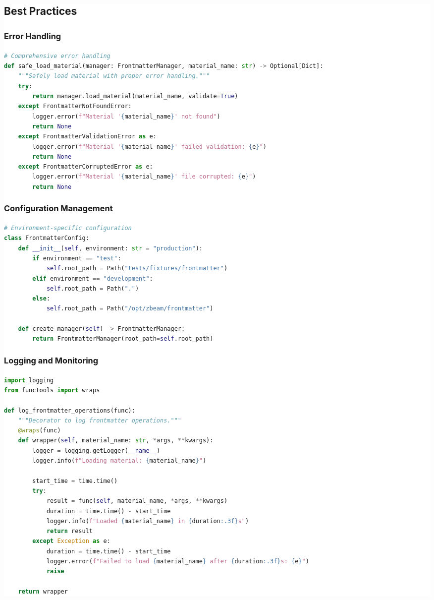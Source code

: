 ## Best Practices

### Error Handling

```python
# Comprehensive error handling
def safe_load_material(manager: FrontmatterManager, material_name: str) -> Optional[Dict]:
    """Safely load material with proper error handling."""
    try:
        return manager.load_material(material_name, validate=True)
    except FrontmatterNotFoundError:
        logger.error(f"Material '{material_name}' not found")
        return None
    except FrontmatterValidationError as e:
        logger.error(f"Material '{material_name}' failed validation: {e}")
        return None
    except FrontmatterCorruptedError as e:
        logger.error(f"Material '{material_name}' file corrupted: {e}")
        return None
```

### Configuration Management

```python
# Environment-specific configuration
class FrontmatterConfig:
    def __init__(self, environment: str = "production"):
        if environment == "test":
            self.root_path = Path("tests/fixtures/frontmatter")
        elif environment == "development":
            self.root_path = Path(".")
        else:
            self.root_path = Path("/opt/zbeam/frontmatter")
    
    def create_manager(self) -> FrontmatterManager:
        return FrontmatterManager(root_path=self.root_path)
```

### Logging and Monitoring

```python
import logging
from functools import wraps

def log_frontmatter_operations(func):
    """Decorator to log frontmatter operations."""
    @wraps(func)
    def wrapper(self, material_name: str, *args, **kwargs):
        logger = logging.getLogger(__name__)
        logger.info(f"Loading material: {material_name}")
        
        start_time = time.time()
        try:
            result = func(self, material_name, *args, **kwargs)
            duration = time.time() - start_time
            logger.info(f"Loaded {material_name} in {duration:.3f}s")
            return result
        except Exception as e:
            duration = time.time() - start_time
            logger.error(f"Failed to load {material_name} after {duration:.3f}s: {e}")
            raise
    
    return wrapper

```